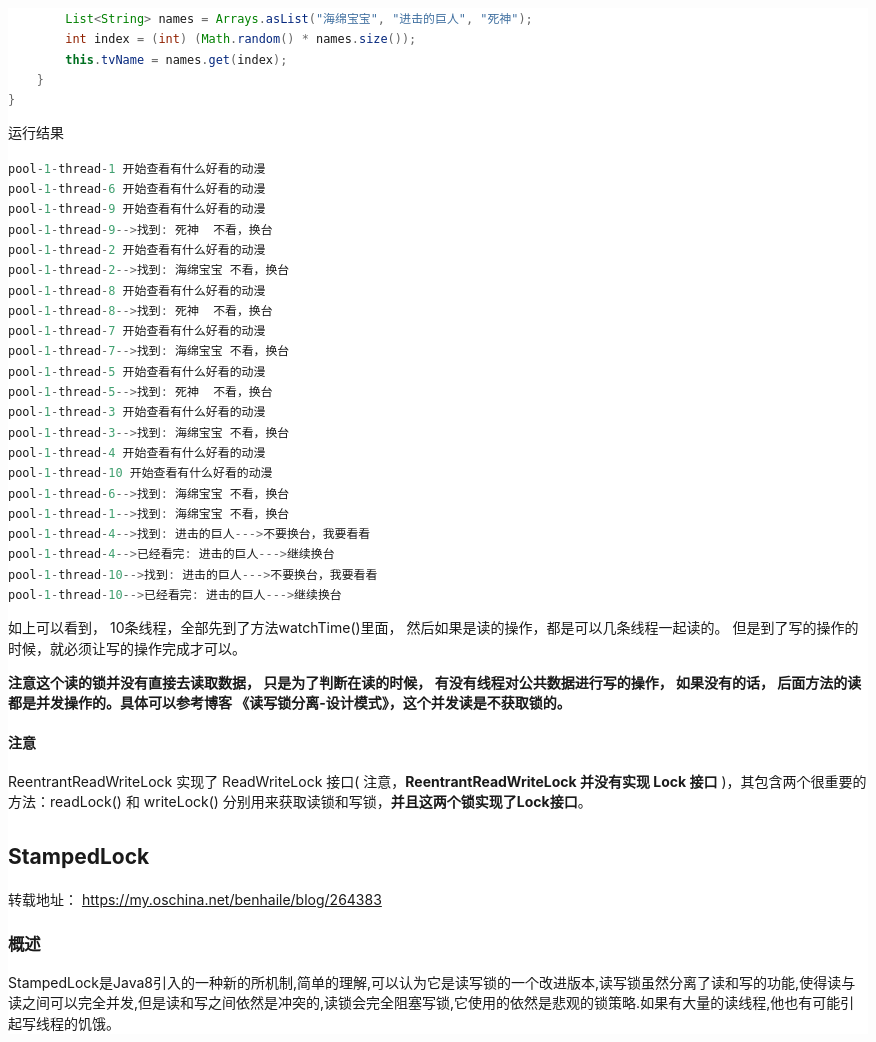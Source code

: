 ```java
        List<String> names = Arrays.asList("海绵宝宝", "进击的巨人", "死神");
        int index = (int) (Math.random() * names.size());
        this.tvName = names.get(index);
    }
}
```

运行结果

```java
pool-1-thread-1 开始查看有什么好看的动漫
pool-1-thread-6 开始查看有什么好看的动漫
pool-1-thread-9 开始查看有什么好看的动漫
pool-1-thread-9-->找到: 死神  不看，换台
pool-1-thread-2 开始查看有什么好看的动漫
pool-1-thread-2-->找到: 海绵宝宝 不看，换台
pool-1-thread-8 开始查看有什么好看的动漫
pool-1-thread-8-->找到: 死神  不看，换台
pool-1-thread-7 开始查看有什么好看的动漫
pool-1-thread-7-->找到: 海绵宝宝 不看，换台
pool-1-thread-5 开始查看有什么好看的动漫
pool-1-thread-5-->找到: 死神  不看，换台
pool-1-thread-3 开始查看有什么好看的动漫
pool-1-thread-3-->找到: 海绵宝宝 不看，换台
pool-1-thread-4 开始查看有什么好看的动漫
pool-1-thread-10 开始查看有什么好看的动漫
pool-1-thread-6-->找到: 海绵宝宝 不看，换台
pool-1-thread-1-->找到: 海绵宝宝 不看，换台
pool-1-thread-4-->找到: 进击的巨人--->不要换台，我要看看
pool-1-thread-4-->已经看完: 进击的巨人--->继续换台
pool-1-thread-10-->找到: 进击的巨人--->不要换台，我要看看
pool-1-thread-10-->已经看完: 进击的巨人--->继续换台
```

如上可以看到， 10条线程，全部先到了方法watchTime()里面， 然后如果是读的操作，都是可以几条线程一起读的。 但是到了写的操作的时候，就必须让写的操作完成才可以。 

**注意这个读的锁并没有直接去读取数据， 只是为了判断在读的时候， 有没有线程对公共数据进行写的操作， 如果没有的话， 后面方法的读都是并发操作的。具体可以参考博客  《读写锁分离-设计模式》，这个并发读是不获取锁的。**

#### 注意

ReentrantReadWriteLock 实现了 ReadWriteLock 接口( 注意，**ReentrantReadWriteLock 并没有实现 Lock 接口** )，其包含两个很重要的方法：readLock() 和 writeLock() 分别用来获取读锁和写锁，**并且这两个锁实现了Lock接口**。





## StampedLock

转载地址： https://my.oschina.net/benhaile/blog/264383 

### 概述

StampedLock是Java8引入的一种新的所机制,简单的理解,可以认为它是读写锁的一个改进版本,读写锁虽然分离了读和写的功能,使得读与读之间可以完全并发,但是读和写之间依然是冲突的,读锁会完全阻塞写锁,它使用的依然是悲观的锁策略.如果有大量的读线程,他也有可能引起写线程的饥饿。
